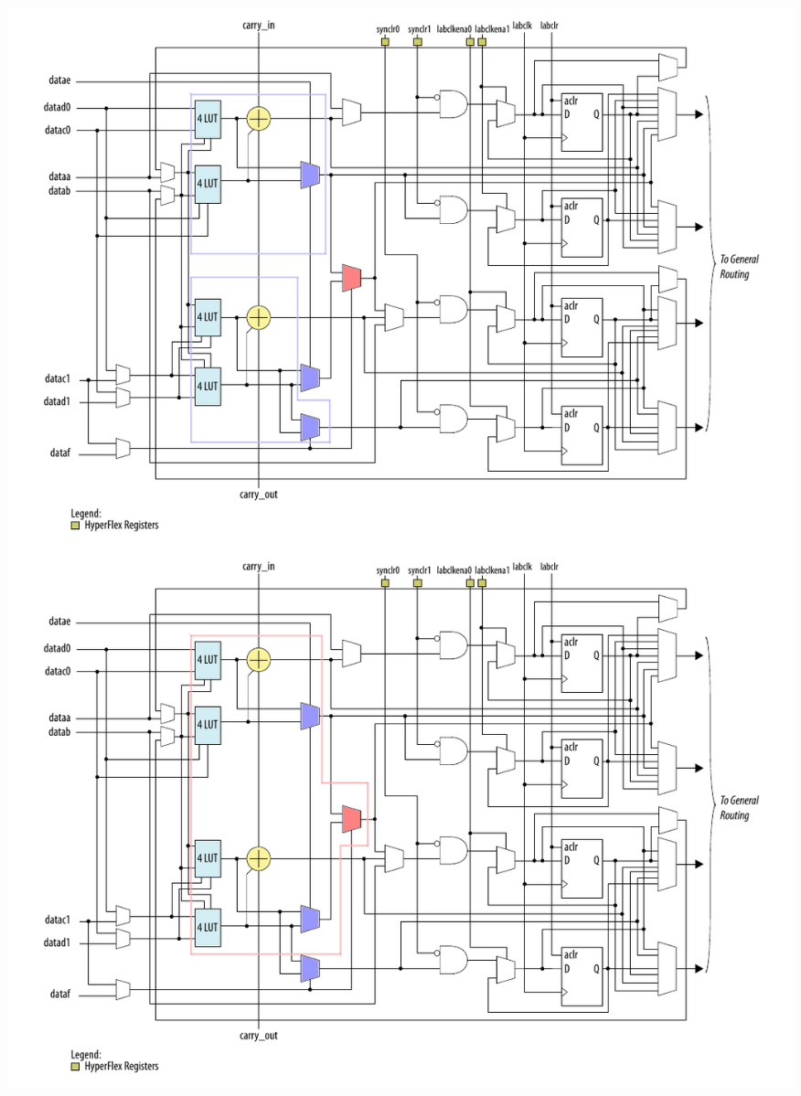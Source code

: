 ![Stratix 10 2 LUT5](_static/img/stratix10_highlight_lut5.png)
![Stratix 10 LUT6](_static/img/stratix10_highlight_lut6.png)

